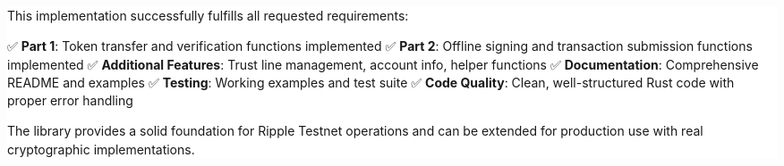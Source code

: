 This implementation successfully fulfills all requested requirements:

✅ **Part 1**: Token transfer and verification functions implemented
✅ **Part 2**: Offline signing and transaction submission functions implemented
✅ **Additional Features**: Trust line management, account info, helper functions
✅ **Documentation**: Comprehensive README and examples
✅ **Testing**: Working examples and test suite
✅ **Code Quality**: Clean, well-structured Rust code with proper error handling

The library provides a solid foundation for Ripple Testnet operations and can be extended for production use with real cryptographic implementations.
